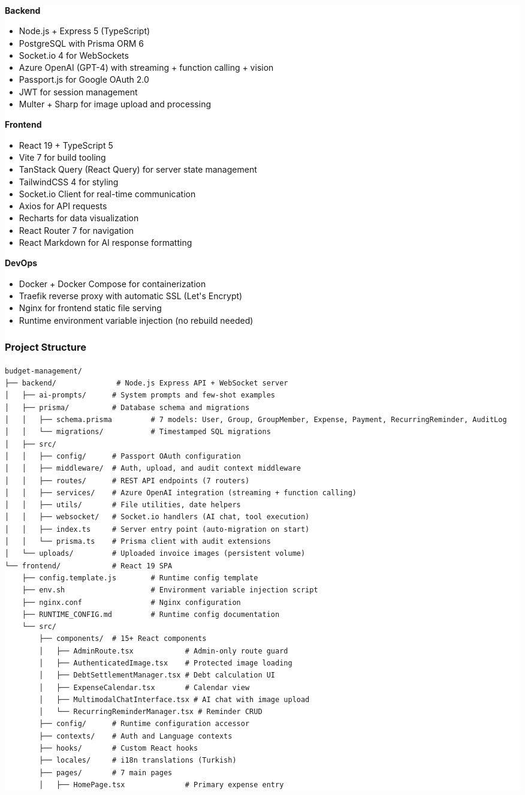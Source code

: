 **Backend**
- Node.js + Express 5 (TypeScript)
- PostgreSQL with Prisma ORM 6
- Socket.io 4 for WebSockets
- Azure OpenAI (GPT-4) with streaming + function calling + vision
- Passport.js for Google OAuth 2.0
- JWT for session management
- Multer + Sharp for image upload and processing

**Frontend**
- React 19 + TypeScript 5
- Vite 7 for build tooling
- TanStack Query (React Query) for server state management
- TailwindCSS 4 for styling
- Socket.io Client for real-time communication
- Axios for API requests
- Recharts for data visualization
- React Router 7 for navigation
- React Markdown for AI response formatting

**DevOps**
- Docker + Docker Compose for containerization
- Traefik reverse proxy with automatic SSL (Let's Encrypt)
- Nginx for frontend static file serving
- Runtime environment variable injection (no rebuild needed)

### Project Structure

```
budget-management/
├── backend/              # Node.js Express API + WebSocket server
│   ├── ai-prompts/      # System prompts and few-shot examples
│   ├── prisma/          # Database schema and migrations
│   │   ├── schema.prisma         # 7 models: User, Group, GroupMember, Expense, Payment, RecurringReminder, AuditLog
│   │   └── migrations/           # Timestamped SQL migrations
│   ├── src/
│   │   ├── config/      # Passport OAuth configuration
│   │   ├── middleware/  # Auth, upload, and audit context middleware
│   │   ├── routes/      # REST API endpoints (7 routers)
│   │   ├── services/    # Azure OpenAI integration (streaming + function calling)
│   │   ├── utils/       # File utilities, date helpers
│   │   ├── websocket/   # Socket.io handlers (AI chat, tool execution)
│   │   ├── index.ts     # Server entry point (auto-migration on start)
│   │   └── prisma.ts    # Prisma client with audit extensions
│   └── uploads/         # Uploaded invoice images (persistent volume)
└── frontend/            # React 19 SPA
    ├── config.template.js        # Runtime config template
    ├── env.sh                    # Environment variable injection script
    ├── nginx.conf                # Nginx configuration
    ├── RUNTIME_CONFIG.md         # Runtime config documentation
    └── src/
        ├── components/  # 15+ React components
        │   ├── AdminRoute.tsx            # Admin-only route guard
        │   ├── AuthenticatedImage.tsx    # Protected image loading
        │   ├── DebtSettlementManager.tsx # Debt calculation UI
        │   ├── ExpenseCalendar.tsx       # Calendar view
        │   ├── MultimodalChatInterface.tsx # AI chat with image upload
        │   └── RecurringReminderManager.tsx # Reminder CRUD
        ├── config/      # Runtime configuration accessor
        ├── contexts/    # Auth and Language contexts
        ├── hooks/       # Custom React hooks
        ├── locales/     # i18n translations (Turkish)
        ├── pages/       # 7 main pages
        │   ├── HomePage.tsx              # Primary expense entry
```